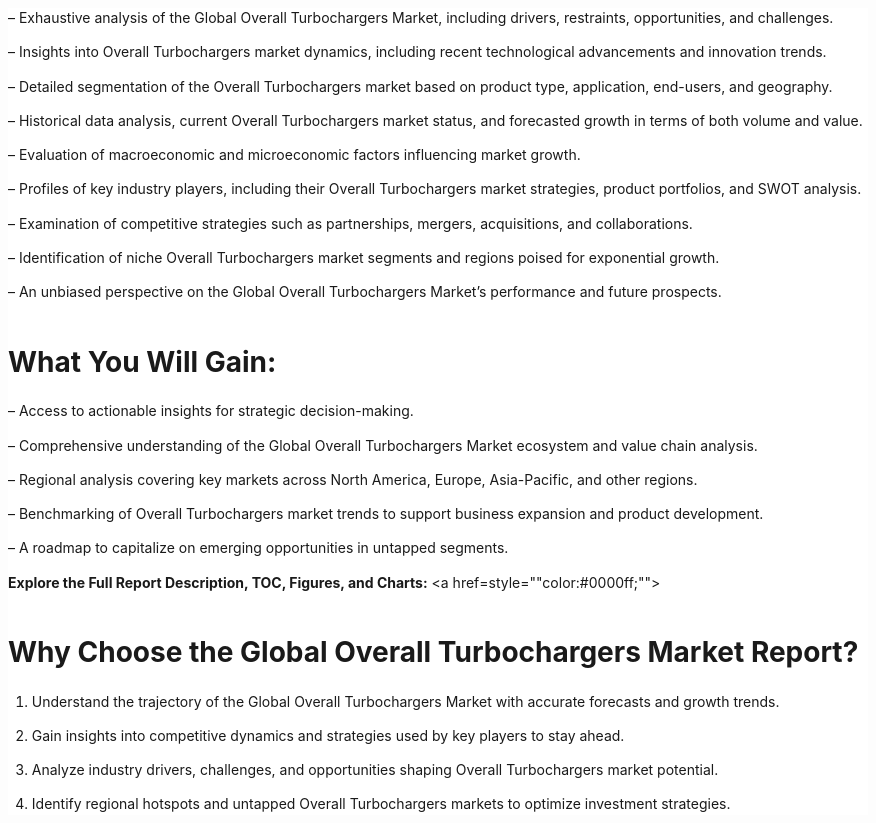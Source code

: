 – Exhaustive analysis of the Global Overall Turbochargers Market, including drivers, restraints, opportunities, and challenges.

– Insights into Overall Turbochargers market dynamics, including recent technological advancements and innovation trends.

– Detailed segmentation of the Overall Turbochargers market based on product type, application, end-users, and geography.

– Historical data analysis, current Overall Turbochargers market status, and forecasted growth in terms of both volume and value.

– Evaluation of macroeconomic and microeconomic factors influencing market growth.

– Profiles of key industry players, including their Overall Turbochargers market strategies, product portfolios, and SWOT analysis.

– Examination of competitive strategies such as partnerships, mergers, acquisitions, and collaborations.

– Identification of niche Overall Turbochargers market segments and regions poised for exponential growth.

– An unbiased perspective on the Global Overall Turbochargers Market’s performance and future prospects.

# <strong>What You Will Gain:</strong>

– Access to actionable insights for strategic decision-making.

– Comprehensive understanding of the Global Overall Turbochargers Market ecosystem and value chain analysis.

– Regional analysis covering key markets across North America, Europe, Asia-Pacific, and other regions.

– Benchmarking of Overall Turbochargers market trends to support business expansion and product development.

– A roadmap to capitalize on emerging opportunities in untapped segments.

<strong>Explore the Full Report Description, TOC, Figures, and Charts:</strong>
<a href=style=""color:#0000ff;""></a>

# <strong>Why Choose the Global Overall Turbochargers Market Report?</strong>

1. Understand the trajectory of the Global Overall Turbochargers Market with accurate forecasts and growth trends.

2. Gain insights into competitive dynamics and strategies used by key players to stay ahead.

3. Analyze industry drivers, challenges, and opportunities shaping Overall Turbochargers market potential.

4. Identify regional hotspots and untapped Overall Turbochargers markets to optimize investment strategies.
